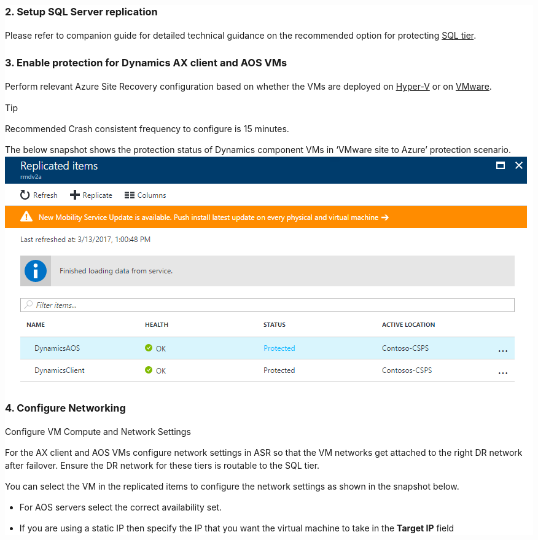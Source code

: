 ### 2. Setup SQL Server replication
Please refer to companion guide  for detailed technical guidance on the recommended option for protecting [SQL tier](site-recovery-sql.md).

### 3. Enable protection for Dynamics AX client and AOS VMs
Perform relevant Azure Site Recovery configuration based on whether the VMs are deployed on [Hyper-V](site-recovery-hyper-v-site-to-azure.md) or on [VMware](site-recovery-vmware-to-azure.md).
 
> [!TIP]
> Recommended Crash consistent frequency to configure is 15 minutes.
>

The below snapshot shows the protection status of Dynamics component VMs in ‘VMware site to Azure’ protection scenario.
![Protected items ](./media/site-recovery-dynamics-ax/protecteditems.png)

### 4. Configure Networking
Configure VM Compute and Network Settings

For the AX client and AOS VMs configure network settings in ASR so that the VM networks get attached to the right DR network after failover. Ensure the DR network for these tiers is routable to the SQL tier.

You can select the VM in the replicated items to configure the network settings as shown in the snapshot below.

* For AOS servers select the correct availability set.

* If you are using a static IP then specify the IP that you want the virtual machine to take in the **Target IP** field 